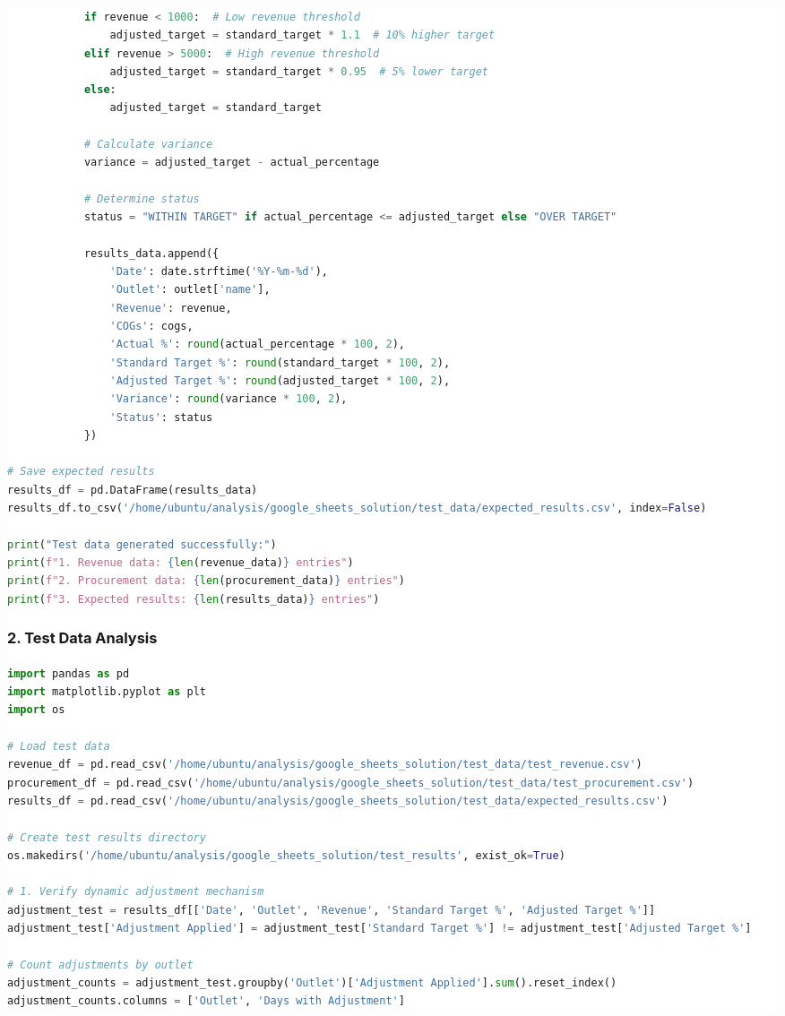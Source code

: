 ```python
            if revenue < 1000:  # Low revenue threshold
                adjusted_target = standard_target * 1.1  # 10% higher target
            elif revenue > 5000:  # High revenue threshold
                adjusted_target = standard_target * 0.95  # 5% lower target
            else:
                adjusted_target = standard_target
                
            # Calculate variance
            variance = adjusted_target - actual_percentage
            
            # Determine status
            status = "WITHIN TARGET" if actual_percentage <= adjusted_target else "OVER TARGET"
            
            results_data.append({
                'Date': date.strftime('%Y-%m-%d'),
                'Outlet': outlet['name'],
                'Revenue': revenue,
                'COGs': cogs,
                'Actual %': round(actual_percentage * 100, 2),
                'Standard Target %': round(standard_target * 100, 2),
                'Adjusted Target %': round(adjusted_target * 100, 2),
                'Variance': round(variance * 100, 2),
                'Status': status
            })

# Save expected results
results_df = pd.DataFrame(results_data)
results_df.to_csv('/home/ubuntu/analysis/google_sheets_solution/test_data/expected_results.csv', index=False)

print("Test data generated successfully:")
print(f"1. Revenue data: {len(revenue_data)} entries")
print(f"2. Procurement data: {len(procurement_data)} entries")
print(f"3. Expected results: {len(results_data)} entries")
```

### 2. Test Data Analysis

```python
import pandas as pd
import matplotlib.pyplot as plt
import os

# Load test data
revenue_df = pd.read_csv('/home/ubuntu/analysis/google_sheets_solution/test_data/test_revenue.csv')
procurement_df = pd.read_csv('/home/ubuntu/analysis/google_sheets_solution/test_data/test_procurement.csv')
results_df = pd.read_csv('/home/ubuntu/analysis/google_sheets_solution/test_data/expected_results.csv')

# Create test results directory
os.makedirs('/home/ubuntu/analysis/google_sheets_solution/test_results', exist_ok=True)

# 1. Verify dynamic adjustment mechanism
adjustment_test = results_df[['Date', 'Outlet', 'Revenue', 'Standard Target %', 'Adjusted Target %']]
adjustment_test['Adjustment Applied'] = adjustment_test['Standard Target %'] != adjustment_test['Adjusted Target %']

# Count adjustments by outlet
adjustment_counts = adjustment_test.groupby('Outlet')['Adjustment Applied'].sum().reset_index()
adjustment_counts.columns = ['Outlet', 'Days with Adjustment']

```